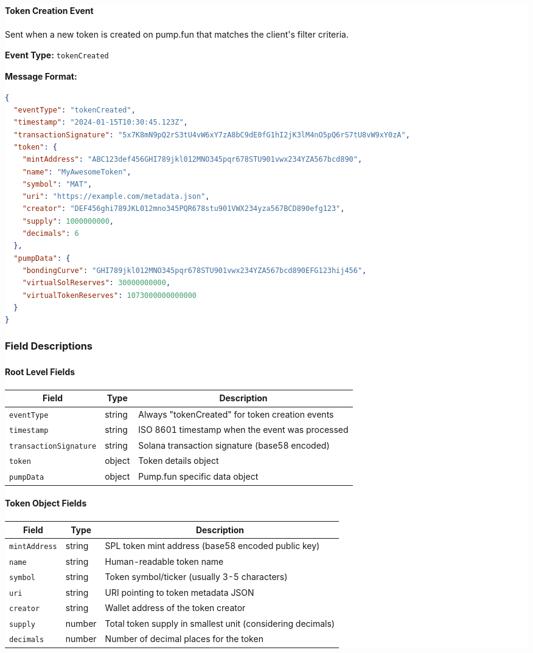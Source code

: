 #### Token Creation Event

Sent when a new token is created on pump.fun that matches the client's filter criteria.

**Event Type:** `tokenCreated`

**Message Format:**
```json
{
  "eventType": "tokenCreated",
  "timestamp": "2024-01-15T10:30:45.123Z",
  "transactionSignature": "5x7K8mN9pQ2rS3tU4vW6xY7zA8bC9dE0fG1hI2jK3lM4nO5pQ6rS7tU8vW9xY0zA",
  "token": {
    "mintAddress": "ABC123def456GHI789jkl012MNO345pqr678STU901vwx234YZA567bcd890",
    "name": "MyAwesomeToken",
    "symbol": "MAT",
    "uri": "https://example.com/metadata.json",
    "creator": "DEF456ghi789JKL012mno345PQR678stu901VWX234yza567BCD890efg123",
    "supply": 1000000000,
    "decimals": 6
  },
  "pumpData": {
    "bondingCurve": "GHI789jkl012MNO345pqr678STU901vwx234YZA567bcd890EFG123hij456",
    "virtualSolReserves": 30000000000,
    "virtualTokenReserves": 1073000000000000
  }
}
```

### Field Descriptions

#### Root Level Fields

| Field | Type | Description |
|-------|------|-------------|
| `eventType` | string | Always "tokenCreated" for token creation events |
| `timestamp` | string | ISO 8601 timestamp when the event was processed |
| `transactionSignature` | string | Solana transaction signature (base58 encoded) |
| `token` | object | Token details object |
| `pumpData` | object | Pump.fun specific data object |

#### Token Object Fields

| Field | Type | Description |
|-------|------|-------------|
| `mintAddress` | string | SPL token mint address (base58 encoded public key) |
| `name` | string | Human-readable token name |
| `symbol` | string | Token symbol/ticker (usually 3-5 characters) |
| `uri` | string | URI pointing to token metadata JSON |
| `creator` | string | Wallet address of the token creator |
| `supply` | number | Total token supply in smallest unit (considering decimals) |
| `decimals` | number | Number of decimal places for the token |
